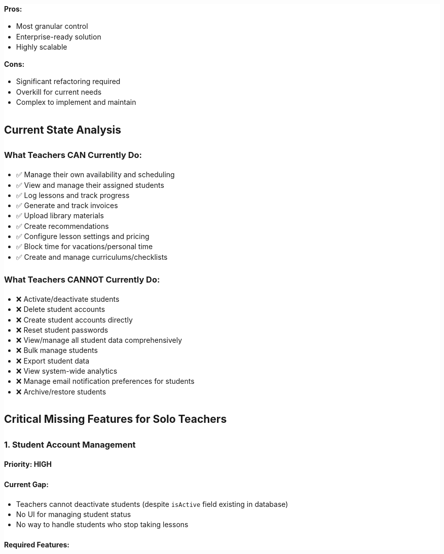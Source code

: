 **Pros:**

- Most granular control
- Enterprise-ready solution
- Highly scalable

**Cons:**

- Significant refactoring required
- Overkill for current needs
- Complex to implement and maintain

## Current State Analysis

### What Teachers CAN Currently Do:

- ✅ Manage their own availability and scheduling
- ✅ View and manage their assigned students
- ✅ Log lessons and track progress
- ✅ Generate and track invoices
- ✅ Upload library materials
- ✅ Create recommendations
- ✅ Configure lesson settings and pricing
- ✅ Block time for vacations/personal time
- ✅ Create and manage curriculums/checklists

### What Teachers CANNOT Currently Do:

- ❌ Activate/deactivate students
- ❌ Delete student accounts
- ❌ Create student accounts directly
- ❌ Reset student passwords
- ❌ View/manage all student data comprehensively
- ❌ Bulk manage students
- ❌ Export student data
- ❌ View system-wide analytics
- ❌ Manage email notification preferences for students
- ❌ Archive/restore students

## Critical Missing Features for Solo Teachers

### 1. Student Account Management

**Priority: HIGH**

#### Current Gap:

- Teachers cannot deactivate students (despite `isActive` field existing in database)
- No UI for managing student status
- No way to handle students who stop taking lessons

#### Required Features:
